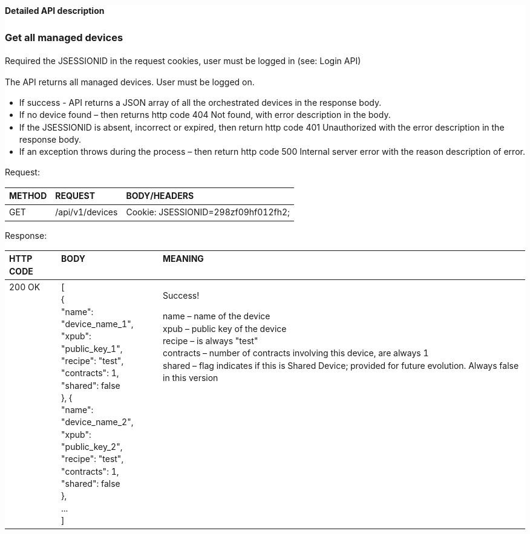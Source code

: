 #### Detailed API description

### Get all managed devices

Required the JSESSIONID in the request cookies, user must be logged in \(see: Login API\)

The API returns all managed devices. User must be logged on. 

* If success - API returns a JSON array of all the orchestrated devices in the response body.  
* If no device found – then returns http code 404 Not found, with error description in the body. 
* If the JSESSIONID is absent, incorrect or expired, then return http code 401 Unauthorized with the error description in the response body.  
* If an exception throws during the process – then return http code 500 Internal server error with the reason description of error. 

Request:

| **METHOD** | **REQUEST** | **BODY/HEADERS** |
| :--- | :--- | :--- |
| GET | /api/v1/devices | Cookie: JSESSIONID=298zf09hf012fh2;  |

Response:

<table>
  <thead>
    <tr>
      <th style="text-align:left"><b>HTTP CODE</b>
      </th>
      <th style="text-align:left"><b>BODY</b>
      </th>
      <th style="text-align:left"><b>MEANING</b>
      </th>
    </tr>
  </thead>
  <tbody>
    <tr>
      <td style="text-align:left">200 OK</td>
      <td style="text-align:left">[
        <br />{
        <br />&quot;name&quot;: &quot;device_name_1&quot;,
        <br />&quot;xpub&quot;: &quot;public_key_1&quot;,
        <br />&quot;recipe&quot;: &quot;test&quot;,
        <br />&quot;contracts&quot;: 1,
        <br />&quot;shared&quot;: false
        <br />}, {
        <br />&quot;name&quot;: &quot;device_name_2&quot;,
        <br />&quot;xpub&quot;: &quot;public_key_2&quot;,
        <br />&quot;recipe&quot;: &quot;test&quot;,
        <br />&quot;contracts&quot;: 1,
        <br />&quot;shared&quot;: false
        <br />},
        <br />...
        <br />]</td>
      <td style="text-align:left">
        <p>Success!</p>
        <p>name &#x2013; name of the device
          <br />xpub &#x2013; public key of the device
          <br />recipe &#x2013; is always &quot;test&quot;
          <br />contracts &#x2013; number of contracts involving this device, are always
          1
          <br />shared &#x2013; flag indicates if this is Shared Device; provided for
          future evolution. Always false in this version</p>
      </td>
    </tr>
    <tr>